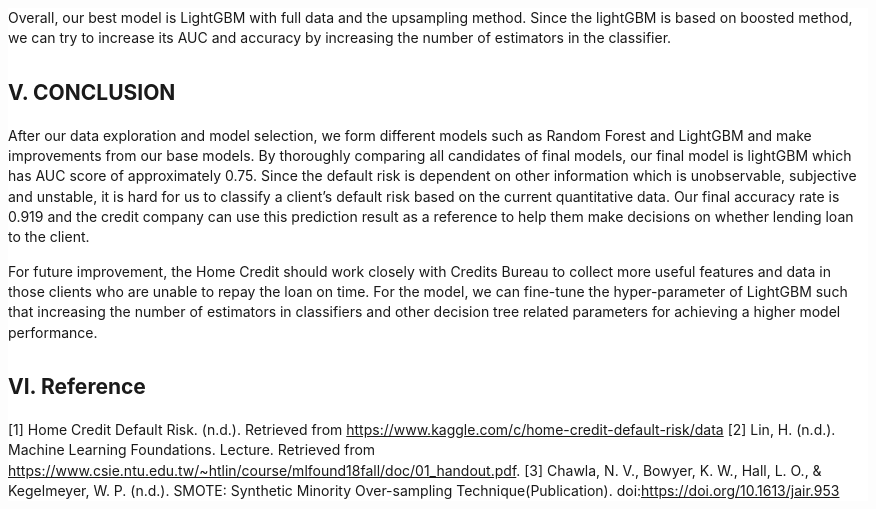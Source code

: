 Overall, our best model is LightGBM with full data and the upsampling method. Since the lightGBM is based on boosted method, we can try to increase its AUC and accuracy by increasing the number of estimators in the classifier. 

## V.	CONCLUSION
After our data exploration and model selection, we form different models such as Random Forest and LightGBM and make improvements from our base models. By thoroughly comparing all candidates of final models, our final model is lightGBM which has AUC score of approximately 0.75. Since the default risk is dependent on other information which is unobservable, subjective and unstable, it is hard for us to classify a client’s default risk based on the current quantitative data. Our final accuracy rate is 0.919 and the credit company can use this prediction result as a reference to help them make decisions on whether lending loan to the client. 

For future improvement, the Home Credit should work closely with Credits Bureau to collect more useful features and data in those clients who are unable to repay the loan on time. For the model, we can fine-tune the hyper-parameter of LightGBM such that increasing the number of estimators in classifiers and other decision tree related parameters for achieving a higher model performance.

## VI. Reference
[1]  Home Credit Default Risk. (n.d.). Retrieved from https://www.kaggle.com/c/home-credit-default-risk/data
[2]  Lin, H. (n.d.). Machine Learning Foundations. Lecture. Retrieved from https://www.csie.ntu.edu.tw/~htlin/course/mlfound18fall/doc/01_handout.pdf.
[3]  Chawla, N. V., Bowyer, K. W., Hall, L. O., & Kegelmeyer, W. P. (n.d.). SMOTE: Synthetic Minority Over-sampling Technique(Publication). doi:https://doi.org/10.1613/jair.953




